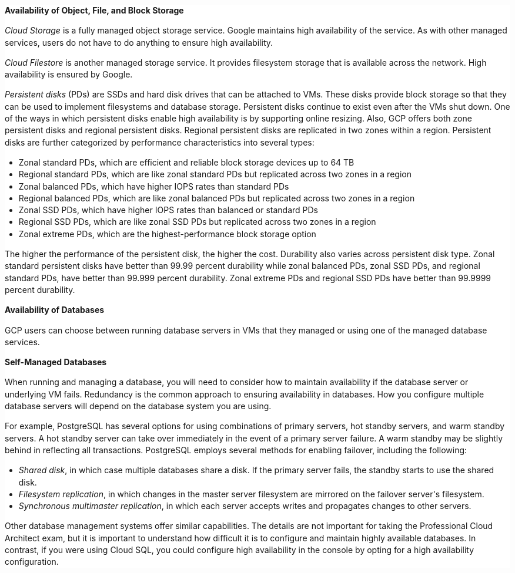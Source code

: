 **Availability of Object, File, and Block Storage**

_Cloud Storage_ is a fully managed object storage service. Google maintains high availability of the service. As with other managed services, users do not have to do anything to ensure high availability.

_Cloud Filestore_ is another managed storage service. It provides filesystem storage that is available across the network. High availability is ensured by Google.

_Persistent disks_ (PDs) are SSDs and hard disk drives that can be attached to VMs. These disks provide block storage so that they can be used to implement filesystems and database storage. Persistent disks continue to exist even after the VMs shut down. One of the ways in which persistent disks enable high availability is by supporting online resizing. Also, GCP offers both zone persistent disks and regional persistent disks. Regional persistent disks are replicated in two zones within a region. Persistent disks are further categorized by performance characteristics into several types:

* Zonal standard PDs, which are efficient and reliable block storage devices up to 64 TB
* Regional standard PDs, which are like zonal standard PDs but replicated across two zones in a region
* Zonal balanced PDs, which have higher IOPS rates than standard PDs
* Regional balanced PDs, which are like zonal balanced PDs but replicated across two zones in a region
* Zonal SSD PDs, which have higher IOPS rates than balanced or standard PDs
* Regional SSD PDs, which are like zonal SSD PDs but replicated across two zones in a region
* Zonal extreme PDs, which are the highest-performance block storage option

The higher the performance of the persistent disk, the higher the cost. Durability also varies across persistent disk type. Zonal standard persistent disks have better than 99.99 percent durability while zonal balanced PDs, zonal SSD PDs, and regional standard PDs, have better than 99.999 percent durability. Zonal extreme PDs and regional SSD PDs have better than 99.9999 percent durability.

**Availability of Databases**

GCP users can choose between running database servers in VMs that they managed or using one of the managed database services.

**Self-Managed Databases**

When running and managing a database, you will need to consider how to maintain availability if the database server or underlying VM fails. Redundancy is the common approach to ensuring availability in databases. How you configure multiple database servers will depend on the database system you are using.

For example, PostgreSQL has several options for using combinations of primary servers, hot standby servers, and warm standby servers. A hot standby server can take over immediately in the event of a primary server failure. A warm standby may be slightly behind in reflecting all transactions. PostgreSQL employs several methods for enabling failover, including the following:

* _Shared disk_, in which case multiple databases share a disk. If the primary server fails, the standby starts to use the shared disk.
* _Filesystem replication_, in which changes in the master server filesystem are mirrored on the failover server's filesystem.
* _Synchronous multimaster replication_, in which each server accepts writes and propagates changes to other servers.

Other database management systems offer similar capabilities. The details are not important for taking the Professional Cloud Architect exam, but it is important to understand how difficult it is to configure and maintain highly available databases. In contrast, if you were using Cloud SQL, you could configure high availability in the console by opting for a high availability configuration.
